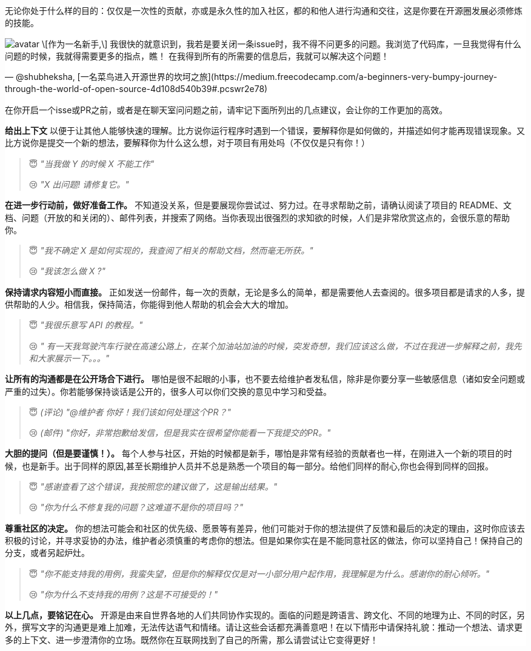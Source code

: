 无论你处于什么样的目的：仅仅是一次性的贡献，亦或是永久性的加入社区，都的和他人进行沟通和交往，这是你要在开源圈发展必须修炼的技能。

<aside markdown="1" class="pquote">
  <img src="https://avatars2.githubusercontent.com/u/7693422?v=3&s=460" class="pquote-avatar" alt="avatar">
  \[作为一名新手,\] 我很快的就意识到，我若是要关闭一条issue时，我不得不问更多的问题。我浏览了代码库，一旦我觉得有什么问题的时候，我就得需要更多的指点，瞧！ 在我得到所有的所需要的信息后，我就可以解决这个问题！
  <p markdown="1" class="pquote-credit">
— @shubheksha, [一名菜鸟进入开源世界的坎坷之旅](https://medium.freecodecamp.com/a-beginners-very-bumpy-journey-through-the-world-of-open-source-4d108d540b39#.pcswr2e78)
  </p>
</aside>

在你开启一个isse或PR之前，或者是在聊天室问问题之前，请牢记下面所列出的几点建议，会让你的工作更加的高效。

**给出上下文** 以便于让其他人能够快速的理解。比方说你运行程序时遇到一个错误，要解释你是如何做的，并描述如何才能再现错误现象。又比方说你是提交一个新的想法，要解释你为什么这么想，对于项目有用处吗（不仅仅是只有你！）

> 😇 _"当我做 Y 的时候 X 不能工作"_
>
> 😢 _"X 出问题! 请修复它。"_

**在进一步行动前，做好准备工作。** 不知道没关系，但是要展现你尝试过、努力过。在寻求帮助之前，请确认阅读了项目的 README、文档、问题（开放的和关闭的）、邮件列表，并搜索了网络。当你表现出很强烈的求知欲的时候，人们是非常欣赏这点的，会很乐意的帮助你。

> 😇 _"我不确定 X 是如何实现的，我查阅了相关的帮助文档，然而毫无所获。"_
>
> 😢 _"我该怎么做 X ?"_

**保持请求内容短小而直接。** 正如发送一份邮件，每一次的贡献，无论是多么的简单，都是需要他人去查阅的。很多项目都是请求的人多，提供帮助的人少。相信我，保持简洁，你能得到他人帮助的机会会大大的增加。

> 😇 _"我很乐意写 API 的教程。"_
>
> 😢 _" 有一天我驾驶汽车行驶在高速公路上，在某个加油站加油的时候，突发奇想，我们应该这么做，不过在我进一步解释之前，我先和大家展示一下。。。"_

**让所有的沟通都是在公开场合下进行。** 哪怕是很不起眼的小事，也不要去给维护者发私信，除非是你要分享一些敏感信息（诸如安全问题或严重的过失）。你若能够保持谈话是公开的，很多人可以你们交换的意见中学习和受益。

> 😇 _(评论) "@维护者 你好！我们该如何处理这个PR？"_
>
> 😢 _(邮件) "你好，非常抱歉给发信，但是我实在很希望你能看一下我提交的PR。"_

**大胆的提问（但是要谨慎！）。** 每个人参与社区，开始的时候都是新手，哪怕是非常有经验的贡献者也一样，在刚进入一个新的项目的时候，也是新手。出于同样的原因,甚至长期维护人员并不总是熟悉一个项目的每一部分。给他们同样的耐心,你也会得到同样的回报。

> 😇 _"感谢查看了这个错误，我按照您的建议做了，这是输出结果。"_
>
> 😢 _"你为什么不修复我的问题？这难道不是你的项目吗？"_

**尊重社区的决定。** 你的想法可能会和社区的优先级、愿景等有差异，他们可能对于你的想法提供了反馈和最后的决定的理由，这时你应该去积极的讨论，并寻求妥协的办法，维护者必须慎重的考虑你的想法。但是如果你实在是不能同意社区的做法，你可以坚持自己！保持自己的分支，或者另起炉灶。

> 😇 _"你不能支持我的用例，我蛮失望，但是你的解释仅仅是对一小部分用户起作用，我理解是为什么。感谢你的耐心倾听。"_
>
> 😢 _"你为什么不支持我的用例？这是不可接受的！"_

**以上几点，要铭记在心。** 开源是由来自世界各地的人们共同协作实现的。面临的问题是跨语言、跨文化、不同的地理为止、不同的时区，另外，撰写文字的沟通更是难上加难，无法传达语气和情绪。请让这些会话都充满善意吧！在以下情形中请保持礼貌：推动一个想法、请求更多的上下文、进一步澄清你的立场。既然你在互联网找到了自己的所需，那么请尝试让它变得更好！
